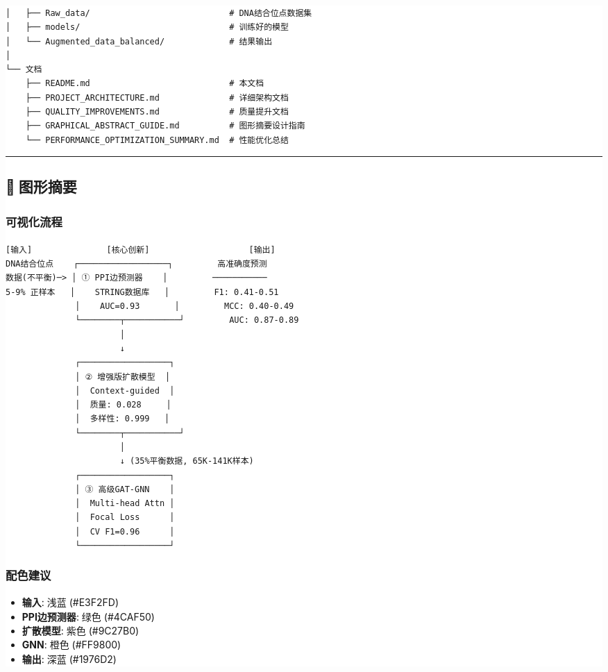 ```
│   ├── Raw_data/                            # DNA结合位点数据集
│   ├── models/                              # 训练好的模型
│   └── Augmented_data_balanced/             # 结果输出
│
└── 文档
    ├── README.md                            # 本文档
    ├── PROJECT_ARCHITECTURE.md              # 详细架构文档
    ├── QUALITY_IMPROVEMENTS.md              # 质量提升文档
    ├── GRAPHICAL_ABSTRACT_GUIDE.md          # 图形摘要设计指南
    └── PERFORMANCE_OPTIMIZATION_SUMMARY.md  # 性能优化总结
```

---

## 🎨 图形摘要

### 可视化流程

```
[输入]               [核心创新]                    [输出]
DNA结合位点    ┌──────────────────┐         高准确度预测
数据(不平衡)─> │ ① PPI边预测器    │         ───────────
5-9% 正样本   │    STRING数据库   │         F1: 0.41-0.51
              │    AUC=0.93       │         MCC: 0.40-0.49
              └────────┬───────────┘         AUC: 0.87-0.89
                       │
                       ↓
              ┌──────────────────┐
              │ ② 增强版扩散模型  │
              │  Context-guided  │
              │  质量: 0.028     │
              │  多样性: 0.999   │
              └────────┬───────────┘
                       │
                       ↓ (35%平衡数据, 65K-141K样本)
              ┌──────────────────┐
              │ ③ 高级GAT-GNN    │
              │  Multi-head Attn │
              │  Focal Loss      │
              │  CV F1=0.96      │
              └──────────────────┘
```

### 配色建议

- **输入**: 浅蓝 (#E3F2FD)
- **PPI边预测器**: 绿色 (#4CAF50)
- **扩散模型**: 紫色 (#9C27B0)
- **GNN**: 橙色 (#FF9800)
- **输出**: 深蓝 (#1976D2)

